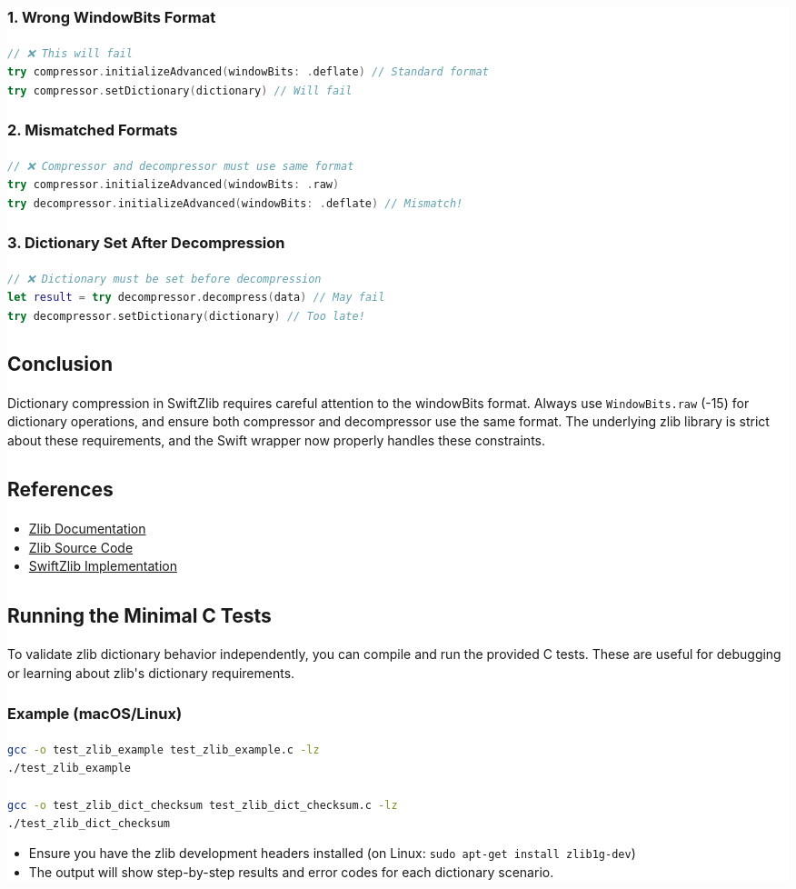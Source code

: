 ### 1. Wrong WindowBits Format

```swift
// ❌ This will fail
try compressor.initializeAdvanced(windowBits: .deflate) // Standard format
try compressor.setDictionary(dictionary) // Will fail
```

### 2. Mismatched Formats

```swift
// ❌ Compressor and decompressor must use same format
try compressor.initializeAdvanced(windowBits: .raw)
try decompressor.initializeAdvanced(windowBits: .deflate) // Mismatch!
```

### 3. Dictionary Set After Decompression

```swift
// ❌ Dictionary must be set before decompression
let result = try decompressor.decompress(data) // May fail
try decompressor.setDictionary(dictionary) // Too late!
```

## Conclusion

Dictionary compression in SwiftZlib requires careful attention to the windowBits format. Always use `WindowBits.raw` (-15) for dictionary operations, and ensure both compressor and decompressor use the same format. The underlying zlib library is strict about these requirements, and the Swift wrapper now properly handles these constraints.

## References

- [Zlib Documentation](https://www.zlib.net/manual.html)
- [Zlib Source Code](https://github.com/madler/zlib)
- [SwiftZlib Implementation](../Sources/SwiftZlib/swift_zlib.swift)

## Running the Minimal C Tests

To validate zlib dictionary behavior independently, you can compile and run the provided C tests. These are useful for debugging or learning about zlib's dictionary requirements.

### Example (macOS/Linux)

```sh
gcc -o test_zlib_example test_zlib_example.c -lz
./test_zlib_example

gcc -o test_zlib_dict_checksum test_zlib_dict_checksum.c -lz
./test_zlib_dict_checksum
```

- Ensure you have the zlib development headers installed (on Linux: `sudo apt-get install zlib1g-dev`)
- The output will show step-by-step results and error codes for each dictionary scenario.
